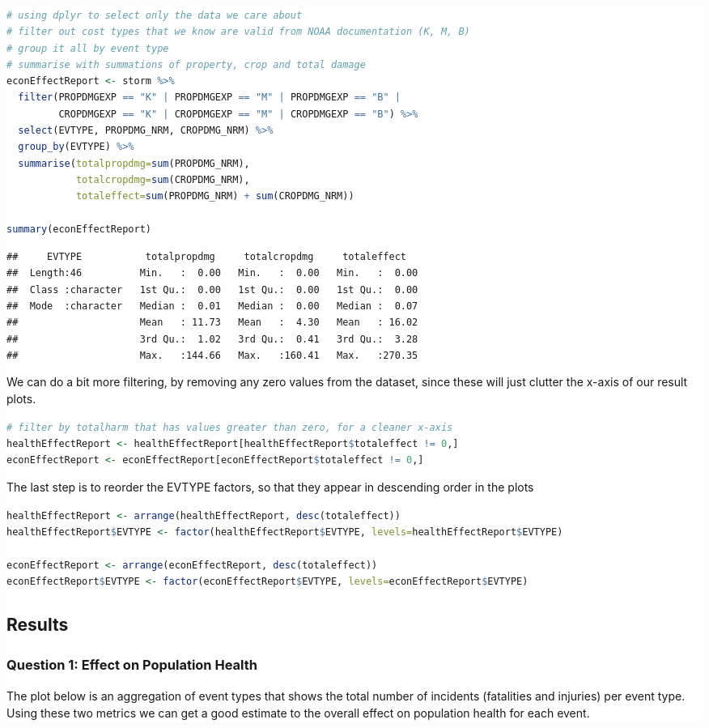 
```r
# using dplyr to select only the data we care about
# filter out cost types that we know are valid from NOAA documentation (K, M, B)
# group it all by event type
# summarise with summations of property, crop and total damage
econEffectReport <- storm %>%
  filter(PROPDMGEXP == "K" | PROPDMGEXP == "M" | PROPDMGEXP == "B" |
         CROPDMGEXP == "K" | CROPDMGEXP == "M" | CROPDMGEXP == "B") %>%
  select(EVTYPE, PROPDMG_NRM, CROPDMG_NRM) %>%
  group_by(EVTYPE) %>%
  summarise(totalpropdmg=sum(PROPDMG_NRM), 
            totalcropdmg=sum(CROPDMG_NRM), 
            totaleffect=sum(PROPDMG_NRM) + sum(CROPDMG_NRM))

summary(econEffectReport)
```

```
##     EVTYPE           totalpropdmg     totalcropdmg     totaleffect    
##  Length:46          Min.   :  0.00   Min.   :  0.00   Min.   :  0.00  
##  Class :character   1st Qu.:  0.00   1st Qu.:  0.00   1st Qu.:  0.00  
##  Mode  :character   Median :  0.01   Median :  0.00   Median :  0.07  
##                     Mean   : 11.73   Mean   :  4.30   Mean   : 16.02  
##                     3rd Qu.:  1.02   3rd Qu.:  0.41   3rd Qu.:  3.28  
##                     Max.   :144.66   Max.   :160.41   Max.   :270.35
```

We can do a bit more filtering, by removing any zero values from the dataset, since these will just clutter the x-axis of our result plots.


```r
# filter by totalharm that has values greater than zero, for a cleaner x-axis
healthEffectReport <- healthEffectReport[healthEffectReport$totaleffect != 0,]
econEffectReport <- econEffectReport[econEffectReport$totaleffect != 0,]
```

The last step is to reorder the EVTYPE factors, so that they appear in descending order in the plots


```r
healthEffectReport <- arrange(healthEffectReport, desc(totaleffect))
healthEffectReport$EVTYPE <- factor(healthEffectReport$EVTYPE, levels=healthEffectReport$EVTYPE)

econEffectReport <- arrange(econEffectReport, desc(totaleffect))
econEffectReport$EVTYPE <- factor(econEffectReport$EVTYPE, levels=econEffectReport$EVTYPE)
```

## Results

### Question 1: Effect on Population Health

The plot below is an aggregation of event types that shows the total number of incidents (fatalities and injuries) per event type.  Using these two metrics we can get a good estimate to the overall effect on population health for each event.
